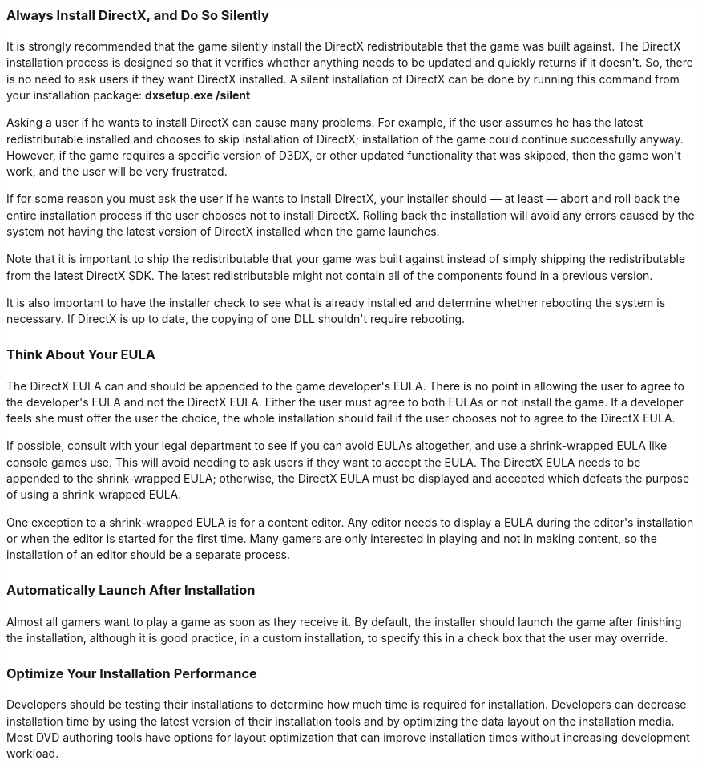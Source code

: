 ### Always Install DirectX, and Do So Silently

It is strongly recommended that the game silently install the DirectX redistributable that the game was built against. The DirectX installation process is designed so that it verifies whether anything needs to be updated and quickly returns if it doesn't. So, there is no need to ask users if they want DirectX installed. A silent installation of DirectX can be done by running this command from your installation package: **dxsetup.exe /silent**

Asking a user if he wants to install DirectX can cause many problems. For example, if the user assumes he has the latest redistributable installed and chooses to skip installation of DirectX; installation of the game could continue successfully anyway. However, if the game requires a specific version of D3DX, or other updated functionality that was skipped, then the game won't work, and the user will be very frustrated.

If for some reason you must ask the user if he wants to install DirectX, your installer should — at least — abort and roll back the entire installation process if the user chooses not to install DirectX. Rolling back the installation will avoid any errors caused by the system not having the latest version of DirectX installed when the game launches.

Note that it is important to ship the redistributable that your game was built against instead of simply shipping the redistributable from the latest DirectX SDK. The latest redistributable might not contain all of the components found in a previous version.

It is also important to have the installer check to see what is already installed and determine whether rebooting the system is necessary. If DirectX is up to date, the copying of one DLL shouldn't require rebooting.

### Think About Your EULA

The DirectX EULA can and should be appended to the game developer's EULA. There is no point in allowing the user to agree to the developer's EULA and not the DirectX EULA. Either the user must agree to both EULAs or not install the game. If a developer feels she must offer the user the choice, the whole installation should fail if the user chooses not to agree to the DirectX EULA.

If possible, consult with your legal department to see if you can avoid EULAs altogether, and use a shrink-wrapped EULA like console games use. This will avoid needing to ask users if they want to accept the EULA. The DirectX EULA needs to be appended to the shrink-wrapped EULA; otherwise, the DirectX EULA must be displayed and accepted which defeats the purpose of using a shrink-wrapped EULA.

One exception to a shrink-wrapped EULA is for a content editor. Any editor needs to display a EULA during the editor's installation or when the editor is started for the first time. Many gamers are only interested in playing and not in making content, so the installation of an editor should be a separate process.

### Automatically Launch After Installation

Almost all gamers want to play a game as soon as they receive it. By default, the installer should launch the game after finishing the installation, although it is good practice, in a custom installation, to specify this in a check box that the user may override.

### Optimize Your Installation Performance

Developers should be testing their installations to determine how much time is required for installation. Developers can decrease installation time by using the latest version of their installation tools and by optimizing the data layout on the installation media. Most DVD authoring tools have options for layout optimization that can improve installation times without increasing development workload.
